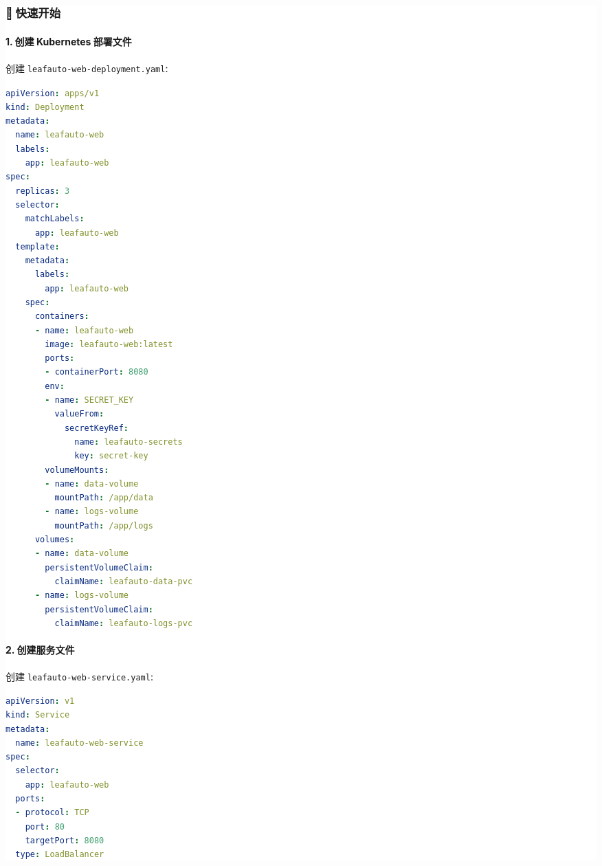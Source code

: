 ### 🚀 快速开始

#### 1. 创建 Kubernetes 部署文件

创建 `leafauto-web-deployment.yaml`:

```yaml
apiVersion: apps/v1
kind: Deployment
metadata:
  name: leafauto-web
  labels:
    app: leafauto-web
spec:
  replicas: 3
  selector:
    matchLabels:
      app: leafauto-web
  template:
    metadata:
      labels:
        app: leafauto-web
    spec:
      containers:
      - name: leafauto-web
        image: leafauto-web:latest
        ports:
        - containerPort: 8080
        env:
        - name: SECRET_KEY
          valueFrom:
            secretKeyRef:
              name: leafauto-secrets
              key: secret-key
        volumeMounts:
        - name: data-volume
          mountPath: /app/data
        - name: logs-volume
          mountPath: /app/logs
      volumes:
      - name: data-volume
        persistentVolumeClaim:
          claimName: leafauto-data-pvc
      - name: logs-volume
        persistentVolumeClaim:
          claimName: leafauto-logs-pvc
```

#### 2. 创建服务文件

创建 `leafauto-web-service.yaml`:

```yaml
apiVersion: v1
kind: Service
metadata:
  name: leafauto-web-service
spec:
  selector:
    app: leafauto-web
  ports:
  - protocol: TCP
    port: 80
    targetPort: 8080
  type: LoadBalancer
```